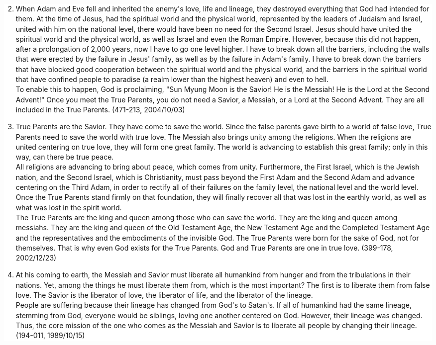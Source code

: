 2. When Adam and Eve fell and inherited the enemy's love, life and lineage, they destroyed everything
that God had intended for them. At the time of Jesus, had the spiritual world and the physical world,
represented by the leaders of Judaism and Israel, united with him on the national level, there would have
been no need for the Second Israel. Jesus should have united the spiritual world and the physical world, as
well as Israel and even the Roman Empire. However, because this did not happen, after a prolongation of
2,000 years, now I have to go one level higher. I have to break down all the barriers, including the walls
that were erected by the failure in Jesus' family, as well as by the failure in Adam's family. I have to break
down the barriers that have blocked good cooperation between the spiritual world and the physical world,
and the barriers in the spiritual world that have confined people to paradise (a realm lower than the
highest heaven) and even to hell.  
To enable this to happen, God is proclaiming, "Sun Myung Moon is the Savior! He is the Messiah! He is
the Lord at the Second Advent!" Once you meet the True Parents, you do not need a Savior, a Messiah, or
a Lord at the Second Advent. They are all included in the True Parents. (471-213, 2004/10/03)

3. True Parents are the Savior. They have come to save the world. Since the false parents gave birth to a
world of false love, True Parents need to save the world with true love. The Messiah also brings unity
among the religions. When the religions are united centering on true love, they will form one great family.
The world is advancing to establish this great family; only in this way, can there be true peace.  
All religions are advancing to bring about peace, which comes from unity. Furthermore, the First Israel,
which is the Jewish nation, and the Second Israel, which is Christianity, must pass beyond the First Adam
and the Second Adam and advance centering on the Third Adam, in order to rectify all of their failures on
the family level, the national level and the world level. Once the True Parents stand firmly on that
foundation, they will finally recover all that was lost in the earthly world, as well as what was lost in the
spirit world.  
The True Parents are the king and queen among those who can save the world. They are the king and
queen among messiahs. They are the king and queen of the Old Testament Age, the New Testament Age
and the Completed Testament Age and the representatives and the embodiments of the invisible God. The
True Parents were born for the sake of God, not for themselves. That is why even God exists for the True
Parents. God and True Parents are one in true love. (399-178, 2002/12/23)

4. At his coming to earth, the Messiah and Savior must liberate all humankind from hunger and from the
tribulations in their nations. Yet, among the things he must liberate them from, which is the most
important? The first is to liberate them from false love. The Savior is the liberator of love, the liberator of
life, and the liberator of the lineage.  
People are suffering because their lineage has changed from God's to Satan's. If all of humankind had the
same lineage, stemming from God, everyone would be siblings, loving one another centered on God.
However, their lineage was changed. Thus, the core mission of the one who comes as the Messiah and
Savior is to liberate all people by changing their lineage. (194-011, 1989/10/15)

